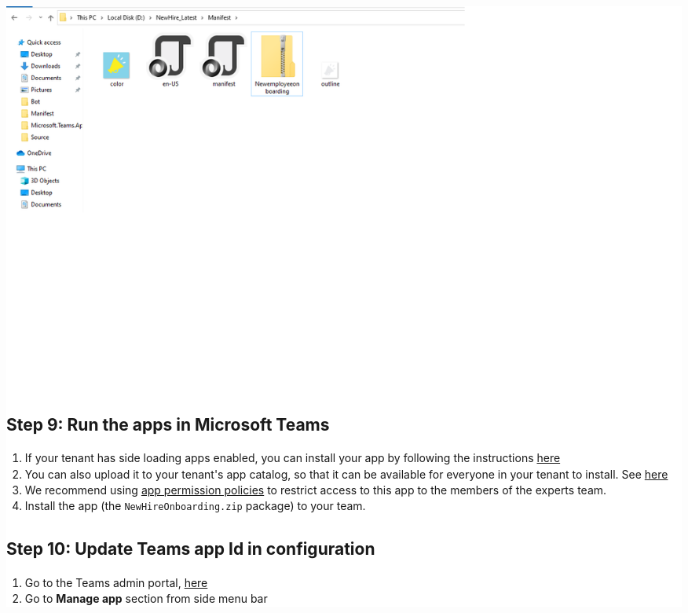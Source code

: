 
![Create the Teams app packages](/Wiki/Images/ManifestUI.PNG)

## Step 9: Run the apps in Microsoft Teams

1. If your tenant has side loading apps enabled, you can install your app by following the instructions
[here](https://docs.microsoft.com/en-us/microsoftteams/platform/concepts/apps/apps-upload#load-your-package-into-teams)
2. You can also upload it to your tenant's app catalog, so that it can be available for everyone in your tenant to install. See [here](https://docs.microsoft.com/en-us/microsoftteams/tenant-apps-catalog-teams)
3. We recommend using [app permission policies](https://docs.microsoft.com/en-us/microsoftteams/teams-app-permission-policies) to restrict access to this app to the members of the experts team.
4. Install the app (the `NewHireOnboarding.zip` package) to your team.

## Step 10: Update Teams app Id in configuration

1. Go to the Teams admin portal, [here](https://admin.teams.microsoft.com/dashboard)
2. Go to **Manage app** section from side menu bar

